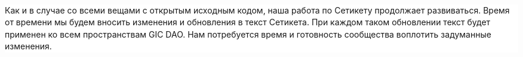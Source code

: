 
Как и в случае со всеми вещами с открытым исходным кодом, наша работа по Сетикету продолжает развиваться. 
Время от времени мы будем вносить изменения и обновления в текст Сетикета. 
При каждом таком обновлении текст будет применен ко всем пространствам GIC DAO.
Нам потребуется время и готовность сообщества воплотить задуманные изменения.
